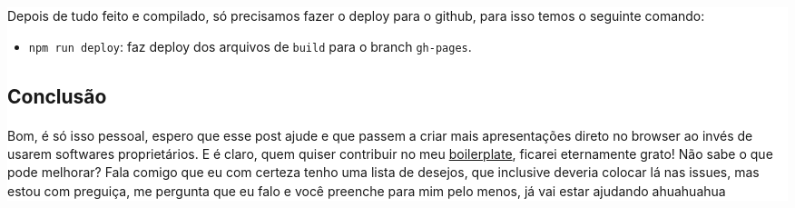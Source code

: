 Depois de tudo feito e compilado, só precisamos fazer o deploy para o github, para isso temos o seguinte comando:

- `npm run deploy`: faz deploy dos arquivos de `build` para o branch `gh-pages`.


## Conclusão

Bom, é só isso pessoal, espero que esse post ajude e que passem a criar mais apresentações direto no browser ao invés de usarem softwares proprietários. E é claro, quem quiser contribuir no meu [boilerplate](https://github.com/Qualy-org/qualy-presenter/), ficarei eternamente grato! Não sabe o que pode melhorar? Fala comigo que eu com certeza tenho uma lista de desejos, que inclusive deveria colocar lá nas issues, mas estou com preguiça, me pergunta que eu falo e você preenche para mim pelo menos, já vai estar ajudando ahuahuahua
